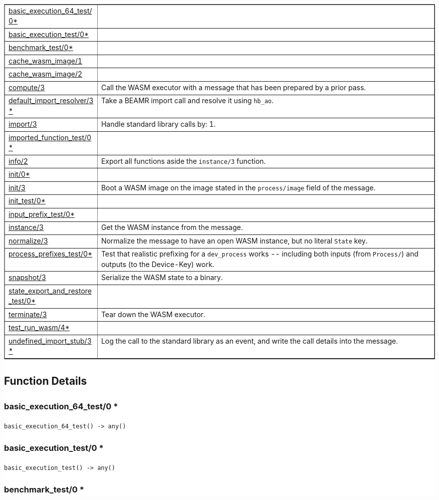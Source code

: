 <table width="100%" border="1" cellspacing="0" cellpadding="2" summary="function index"><tr><td valign="top"><a href="#basic_execution_64_test-0">basic_execution_64_test/0*</a></td><td></td></tr><tr><td valign="top"><a href="#basic_execution_test-0">basic_execution_test/0*</a></td><td></td></tr><tr><td valign="top"><a href="#benchmark_test-0">benchmark_test/0*</a></td><td></td></tr><tr><td valign="top"><a href="#cache_wasm_image-1">cache_wasm_image/1</a></td><td></td></tr><tr><td valign="top"><a href="#cache_wasm_image-2">cache_wasm_image/2</a></td><td></td></tr><tr><td valign="top"><a href="#compute-3">compute/3</a></td><td>Call the WASM executor with a message that has been prepared by a prior
pass.</td></tr><tr><td valign="top"><a href="#default_import_resolver-3">default_import_resolver/3*</a></td><td>Take a BEAMR import call and resolve it using <code>hb_ao</code>.</td></tr><tr><td valign="top"><a href="#import-3">import/3</a></td><td>Handle standard library calls by:
1.</td></tr><tr><td valign="top"><a href="#imported_function_test-0">imported_function_test/0*</a></td><td></td></tr><tr><td valign="top"><a href="#info-2">info/2</a></td><td>Export all functions aside the <code>instance/3</code> function.</td></tr><tr><td valign="top"><a href="#init-0">init/0*</a></td><td></td></tr><tr><td valign="top"><a href="#init-3">init/3</a></td><td>Boot a WASM image on the image stated in the <code>process/image</code> field of
the message.</td></tr><tr><td valign="top"><a href="#init_test-0">init_test/0*</a></td><td></td></tr><tr><td valign="top"><a href="#input_prefix_test-0">input_prefix_test/0*</a></td><td></td></tr><tr><td valign="top"><a href="#instance-3">instance/3</a></td><td>Get the WASM instance from the message.</td></tr><tr><td valign="top"><a href="#normalize-3">normalize/3</a></td><td>Normalize the message to have an open WASM instance, but no literal
<code>State</code> key.</td></tr><tr><td valign="top"><a href="#process_prefixes_test-0">process_prefixes_test/0*</a></td><td>Test that realistic prefixing for a <code>dev_process</code> works --
including both inputs (from <code>Process/</code>) and outputs (to the
Device-Key) work.</td></tr><tr><td valign="top"><a href="#snapshot-3">snapshot/3</a></td><td>Serialize the WASM state to a binary.</td></tr><tr><td valign="top"><a href="#state_export_and_restore_test-0">state_export_and_restore_test/0*</a></td><td></td></tr><tr><td valign="top"><a href="#terminate-3">terminate/3</a></td><td>Tear down the WASM executor.</td></tr><tr><td valign="top"><a href="#test_run_wasm-4">test_run_wasm/4*</a></td><td></td></tr><tr><td valign="top"><a href="#undefined_import_stub-3">undefined_import_stub/3*</a></td><td>Log the call to the standard library as an event, and write the
call details into the message.</td></tr></table>


<a name="functions"></a>

## Function Details ##

<a name="basic_execution_64_test-0"></a>

### basic_execution_64_test/0 * ###

`basic_execution_64_test() -> any()`

<a name="basic_execution_test-0"></a>

### basic_execution_test/0 * ###

`basic_execution_test() -> any()`

<a name="benchmark_test-0"></a>

### benchmark_test/0 * ###

